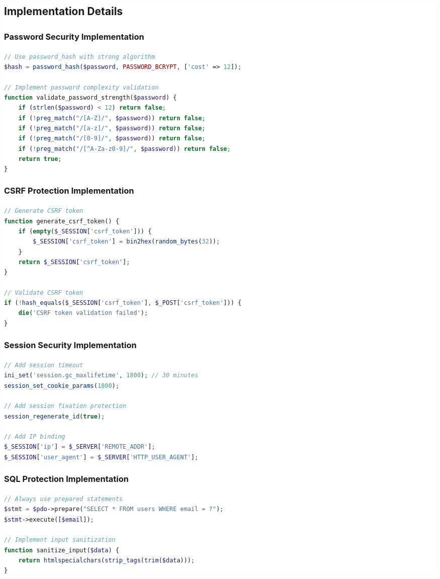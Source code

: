 ## Implementation Details

### Password Security Implementation
```php
// Use password_hash with strong algorithm
$hash = password_hash($password, PASSWORD_BCRYPT, ['cost' => 12]);

// Implement password complexity validation
function validate_password_strength($password) {
    if (strlen($password) < 12) return false;
    if (!preg_match("/[A-Z]/", $password)) return false;
    if (!preg_match("/[a-z]/", $password)) return false;
    if (!preg_match("/[0-9]/", $password)) return false;
    if (!preg_match("/[^A-Za-z0-9]/", $password)) return false;
    return true;
}
```

### CSRF Protection Implementation
```php
// Generate CSRF token
function generate_csrf_token() {
    if (empty($_SESSION['csrf_token'])) {
        $_SESSION['csrf_token'] = bin2hex(random_bytes(32));
    }
    return $_SESSION['csrf_token'];
}

// Validate CSRF token
if (!hash_equals($_SESSION['csrf_token'], $_POST['csrf_token'])) {
    die('CSRF token validation failed');
}
```

### Session Security Implementation
```php
// Add session timeout
ini_set('session.gc_maxlifetime', 1800); // 30 minutes
session_set_cookie_params(1800);

// Add session fixation protection
session_regenerate_id(true);

// Add IP binding
$_SESSION['ip'] = $_SERVER['REMOTE_ADDR'];
$_SESSION['user_agent'] = $_SERVER['HTTP_USER_AGENT'];
```

### SQL Protection Implementation
```php
// Always use prepared statements
$stmt = $pdo->prepare("SELECT * FROM users WHERE email = ?");
$stmt->execute([$email]);

// Implement input sanitization
function sanitize_input($data) {
    return htmlspecialchars(strip_tags(trim($data)));
}
```
